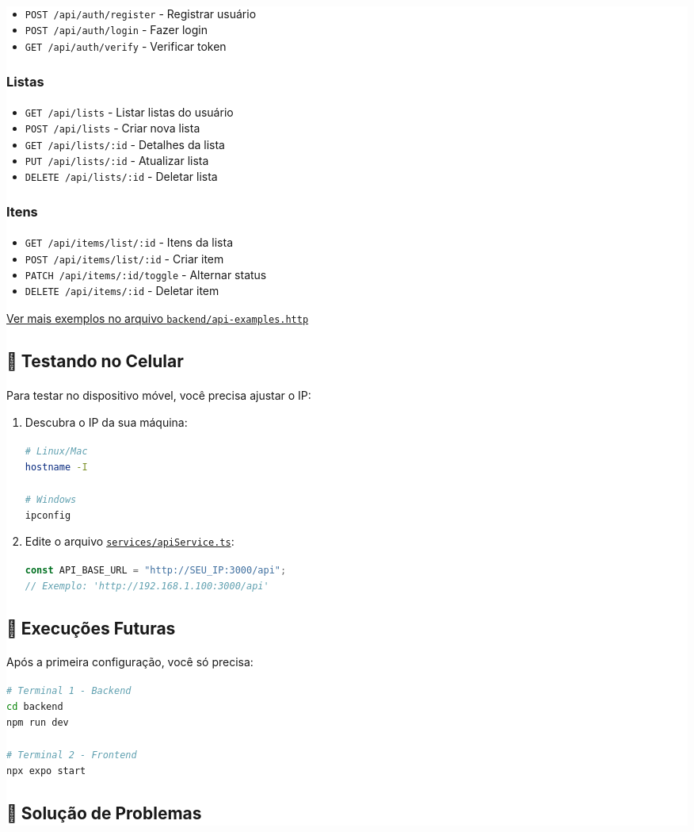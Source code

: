 - `POST /api/auth/register` - Registrar usuário
- `POST /api/auth/login` - Fazer login
- `GET /api/auth/verify` - Verificar token

### Listas

- `GET /api/lists` - Listar listas do usuário
- `POST /api/lists` - Criar nova lista
- `GET /api/lists/:id` - Detalhes da lista
- `PUT /api/lists/:id` - Atualizar lista
- `DELETE /api/lists/:id` - Deletar lista

### Itens

- `GET /api/items/list/:id` - Itens da lista
- `POST /api/items/list/:id` - Criar item
- `PATCH /api/items/:id/toggle` - Alternar status
- `DELETE /api/items/:id` - Deletar item

[Ver mais exemplos no arquivo `backend/api-examples.http`](backend/api-examples.http)

## 📱 Testando no Celular

Para testar no dispositivo móvel, você precisa ajustar o IP:

1. Descubra o IP da sua máquina:

   ```bash
   # Linux/Mac
   hostname -I

   # Windows
   ipconfig
   ```

2. Edite o arquivo [`services/apiService.ts`](services/apiService.ts):
   ```typescript
   const API_BASE_URL = "http://SEU_IP:3000/api";
   // Exemplo: 'http://192.168.1.100:3000/api'
   ```

## 🔄 Execuções Futuras

Após a primeira configuração, você só precisa:

```bash
# Terminal 1 - Backend
cd backend
npm run dev

# Terminal 2 - Frontend
npx expo start
```

## 🐛 Solução de Problemas
